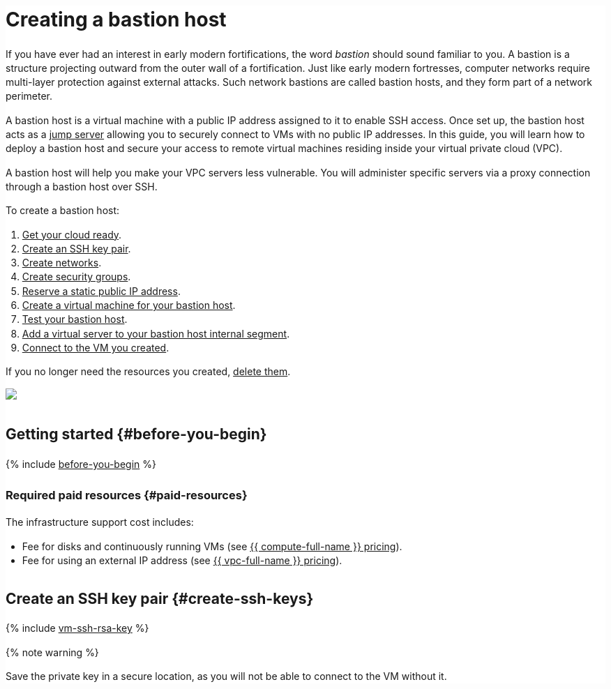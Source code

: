 # Creating a bastion host


If you have ever had an interest in early modern fortifications, the word _bastion_ should sound familiar to you. A bastion is a structure projecting outward from the outer wall of a fortification. Just like early modern fortresses, computer networks require multi-layer protection against external attacks. Such network bastions are called bastion hosts, and they form part of a network perimeter.

A bastion host is a virtual machine with a public IP address assigned to it to enable SSH access. Once set up, the bastion host acts as a [jump server](https://en.wikipedia.org/wiki/Jump_server) allowing you to securely connect to VMs with no public IP addresses. In this guide, you will learn how to deploy a bastion host and secure your access to remote virtual machines residing inside your virtual private cloud (VPC).

A bastion host will help you make your VPC servers less vulnerable. You will administer specific servers via a proxy connection through a bastion host over SSH.

To create a bastion host:

1. [Get your cloud ready](#before-you-begin).
1. [Create an SSH key pair](#create-ssh-keys).
1. [Create networks](#create-networks).
1. [Create security groups](#create-sg).
1. [Reserve a static public IP address](#get-static-ip).
1. [Create a virtual machine for your bastion host](#create-bastion-instance).
1. [Test your bastion host](#test-bastion).
1. [Add a virtual server to your bastion host internal segment](#add-virtual-server).
1. [Connect to the VM you created](#connect-to-instance).

If you no longer need the resources you created, [delete them](#clear-out).

![](../../_assets/tutorials/bastion-yc.svg)

## Getting started {#before-you-begin}

{% include [before-you-begin](../../_tutorials/_tutorials_includes/before-you-begin.md) %}

### Required paid resources {#paid-resources}

The infrastructure support cost includes:

* Fee for disks and continuously running VMs (see [{{ compute-full-name }} pricing](../../compute/pricing.md)).
* Fee for using an external IP address (see [{{ vpc-full-name }} pricing](../../vpc/pricing.md#prices-public-ip)).

## Create an SSH key pair {#create-ssh-keys}

{% include [vm-ssh-rsa-key](../../_includes/vm-ssh-rsa-key.md) %}

{% note warning %}

Save the private key in a secure location, as you will not be able to connect to the VM without it.
